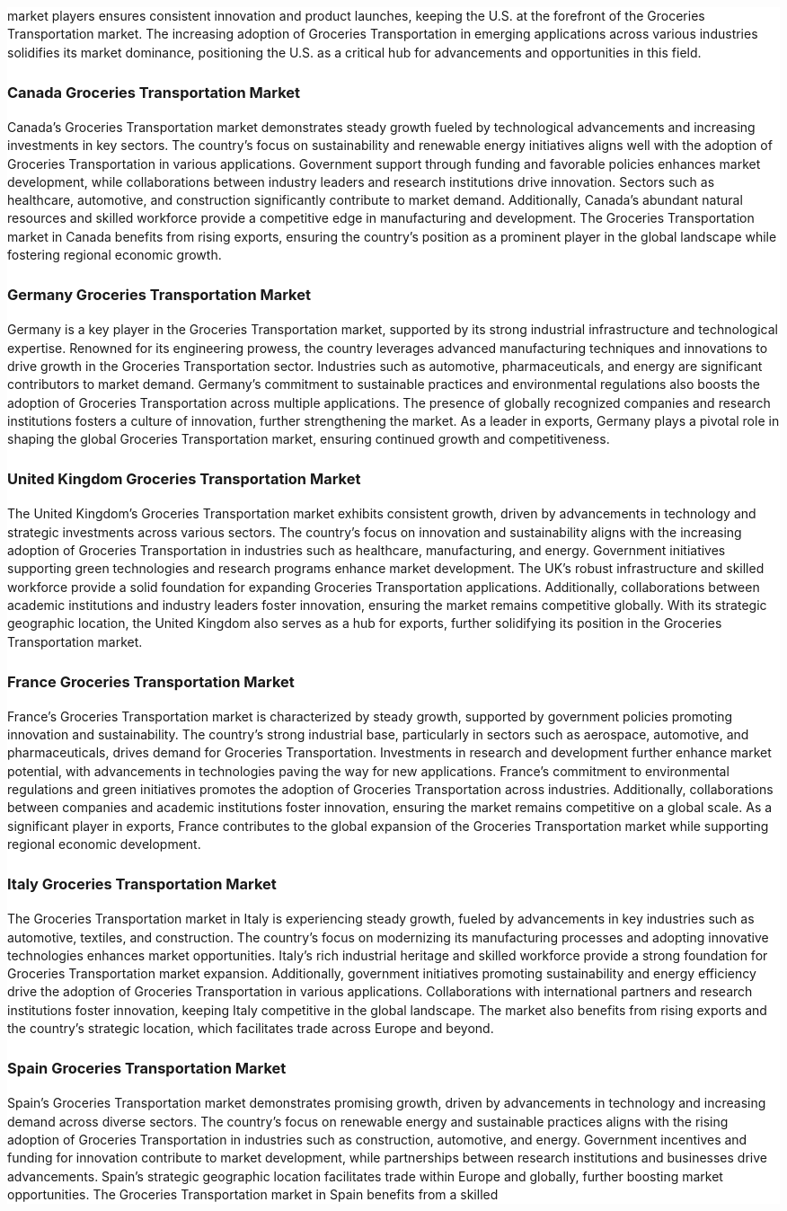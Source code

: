 market players ensures consistent innovation and product launches, keeping the U.S. at the forefront of the Groceries Transportation market. The increasing adoption of Groceries Transportation in emerging applications across various industries solidifies its market dominance, positioning the U.S. as a critical hub for advancements and opportunities in this field.</p><h3>Canada Groceries Transportation Market</h3><p>Canada&rsquo;s Groceries Transportation market demonstrates steady growth fueled by technological advancements and increasing investments in key sectors. The country&rsquo;s focus on sustainability and renewable energy initiatives aligns well with the adoption of Groceries Transportation in various applications. Government support through funding and favorable policies enhances market development, while collaborations between industry leaders and research institutions drive innovation. Sectors such as healthcare, automotive, and construction significantly contribute to market demand. Additionally, Canada&rsquo;s abundant natural resources and skilled workforce provide a competitive edge in manufacturing and development. The Groceries Transportation market in Canada benefits from rising exports, ensuring the country&rsquo;s position as a prominent player in the global landscape while fostering regional economic growth.</p><h3>Germany Groceries Transportation Market</h3><p>Germany is a key player in the Groceries Transportation market, supported by its strong industrial infrastructure and technological expertise. Renowned for its engineering prowess, the country leverages advanced manufacturing techniques and innovations to drive growth in the Groceries Transportation sector. Industries such as automotive, pharmaceuticals, and energy are significant contributors to market demand. Germany&rsquo;s commitment to sustainable practices and environmental regulations also boosts the adoption of Groceries Transportation across multiple applications. The presence of globally recognized companies and research institutions fosters a culture of innovation, further strengthening the market. As a leader in exports, Germany plays a pivotal role in shaping the global Groceries Transportation market, ensuring continued growth and competitiveness.</p><h3>United Kingdom Groceries Transportation Market</h3><p>The United Kingdom&rsquo;s Groceries Transportation market exhibits consistent growth, driven by advancements in technology and strategic investments across various sectors. The country&rsquo;s focus on innovation and sustainability aligns with the increasing adoption of Groceries Transportation in industries such as healthcare, manufacturing, and energy. Government initiatives supporting green technologies and research programs enhance market development. The UK&rsquo;s robust infrastructure and skilled workforce provide a solid foundation for expanding Groceries Transportation applications. Additionally, collaborations between academic institutions and industry leaders foster innovation, ensuring the market remains competitive globally. With its strategic geographic location, the United Kingdom also serves as a hub for exports, further solidifying its position in the Groceries Transportation market.</p><h3>France Groceries Transportation Market</h3><p>France&rsquo;s Groceries Transportation market is characterized by steady growth, supported by government policies promoting innovation and sustainability. The country&rsquo;s strong industrial base, particularly in sectors such as aerospace, automotive, and pharmaceuticals, drives demand for Groceries Transportation. Investments in research and development further enhance market potential, with advancements in technologies paving the way for new applications. France&rsquo;s commitment to environmental regulations and green initiatives promotes the adoption of Groceries Transportation across industries. Additionally, collaborations between companies and academic institutions foster innovation, ensuring the market remains competitive on a global scale. As a significant player in exports, France contributes to the global expansion of the Groceries Transportation market while supporting regional economic development.</p><h3>Italy Groceries Transportation Market</h3><p>The Groceries Transportation market in Italy is experiencing steady growth, fueled by advancements in key industries such as automotive, textiles, and construction. The country&rsquo;s focus on modernizing its manufacturing processes and adopting innovative technologies enhances market opportunities. Italy&rsquo;s rich industrial heritage and skilled workforce provide a strong foundation for Groceries Transportation market expansion. Additionally, government initiatives promoting sustainability and energy efficiency drive the adoption of Groceries Transportation in various applications. Collaborations with international partners and research institutions foster innovation, keeping Italy competitive in the global landscape. The market also benefits from rising exports and the country&rsquo;s strategic location, which facilitates trade across Europe and beyond.</p><h3>Spain Groceries Transportation Market</h3><p>Spain&rsquo;s Groceries Transportation market demonstrates promising growth, driven by advancements in technology and increasing demand across diverse sectors. The country&rsquo;s focus on renewable energy and sustainable practices aligns with the rising adoption of Groceries Transportation in industries such as construction, automotive, and energy. Government incentives and funding for innovation contribute to market development, while partnerships between research institutions and businesses drive advancements. Spain&rsquo;s strategic geographic location facilitates trade within Europe and globally, further boosting market opportunities. The Groceries Transportation market in Spain benefits from a skilled